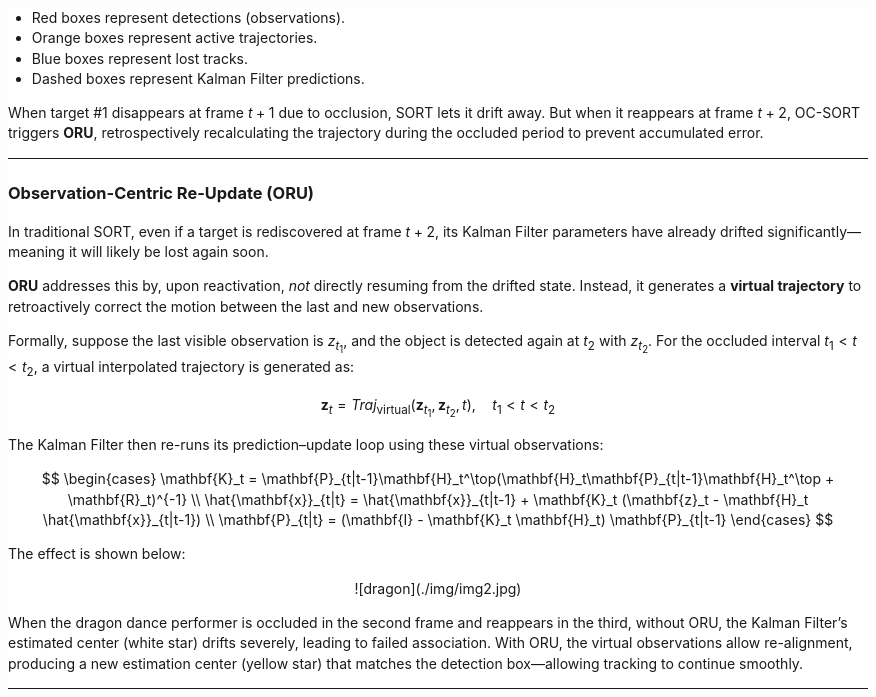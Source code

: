 - Red boxes represent detections (observations).
- Orange boxes represent active trajectories.
- Blue boxes represent lost tracks.
- Dashed boxes represent Kalman Filter predictions.

When target #1 disappears at frame $t+1$ due to occlusion, SORT lets it drift away.
But when it reappears at frame $t+2$, OC-SORT triggers **ORU**, retrospectively recalculating the trajectory during the occluded period to prevent accumulated error.

---

### Observation-Centric Re-Update (ORU)

In traditional SORT, even if a target is rediscovered at frame $t+2$, its Kalman Filter parameters have already drifted significantly—
meaning it will likely be lost again soon.

**ORU** addresses this by, upon reactivation, _not_ directly resuming from the drifted state.
Instead, it generates a **virtual trajectory** to retroactively correct the motion between the last and new observations.

Formally, suppose the last visible observation is $z_{t_1}$, and the object is detected again at $t_2$ with $z_{t_2}$.
For the occluded interval $t_1 < t < t_2$, a virtual interpolated trajectory is generated as:

$$
{\mathbf{z}}_t = Traj_{\text{virtual}}(\mathbf{z}_{t_1}, \mathbf{z}_{t_2}, t), \quad t_1 < t < t_2
$$

The Kalman Filter then re-runs its prediction–update loop using these virtual observations:

$$
\begin{cases}
\mathbf{K}_t = \mathbf{P}_{t|t-1}\mathbf{H}_t^\top(\mathbf{H}_t\mathbf{P}_{t|t-1}\mathbf{H}_t^\top + \mathbf{R}_t)^{-1} \\
\hat{\mathbf{x}}_{t|t} = \hat{\mathbf{x}}_{t|t-1} + \mathbf{K}_t (\mathbf{z}_t - \mathbf{H}_t \hat{\mathbf{x}}_{t|t-1}) \\
\mathbf{P}_{t|t} = (\mathbf{I} - \mathbf{K}_t \mathbf{H}_t) \mathbf{P}_{t|t-1}
\end{cases}
$$

The effect is shown below:

<div align="center">
<figure style={{ "width": "90%"}}>
![dragon](./img/img2.jpg)
</figure>
</div>

When the dragon dance performer is occluded in the second frame and reappears in the third,
without ORU, the Kalman Filter’s estimated center (white star) drifts severely, leading to failed association.
With ORU, the virtual observations allow re-alignment, producing a new estimation center (yellow star) that matches the detection box—allowing tracking to continue smoothly.

---
